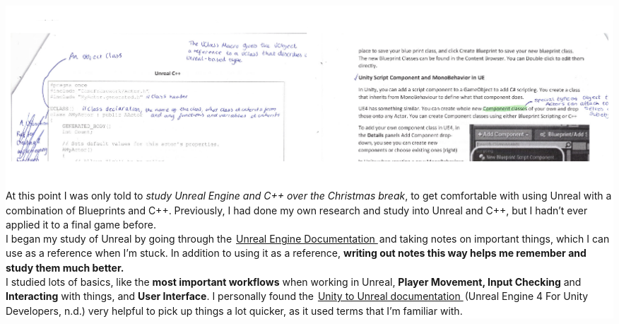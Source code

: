 <div id="collapseIndividualResearch" class="panel-collapse collapse" role="tabpanel" aria-labelledby="headingNine">
    <div class="panel-body">  
        <img src="/assets/img/posts/YearTDEMO/ss2.png" style="object-fit: cover; height: 200px; width: 100%; object-position: 0 50%; margin-top: 20px; margin-bottom: 20px">       
        <p>At this point I was only told to <i>study Unreal Engine and C++ over the Christmas break</i>, to get comfortable with using Unreal with a combination of Blueprints and C++. Previously, I had done my own research and study into Unreal and C++, but I hadn’t ever applied it to a final game before.<br />
        I began my study of Unreal by going through the <a href="https://docs.unrealengine.com/en-US/index.html" target="_blank" style="padding: 2px"> Unreal Engine Documentation </a> and taking notes on important things, which I can use as a reference when I’m stuck. In addition to using it as a reference, <b>writing out notes this way helps me remember and study them much better.</b><br />
        I studied lots of basics, like the <b>most important workflows</b> when working in Unreal, <b>Player Movement, Input Checking</b> and <b>Interacting</b> with things, and <b>User Interface</b>. I personally found the <a href="https://docs.unrealengine.com/en-US/Basics/UnrealEngineForUnityDevs/index.html" target="_blank" style="padding: 2px"> Unity to Unreal documentation </a> (Unreal Engine 4 For Unity Developers, n.d.) very helpful to pick up things a lot quicker, as it used terms that I’m familiar with.<br />